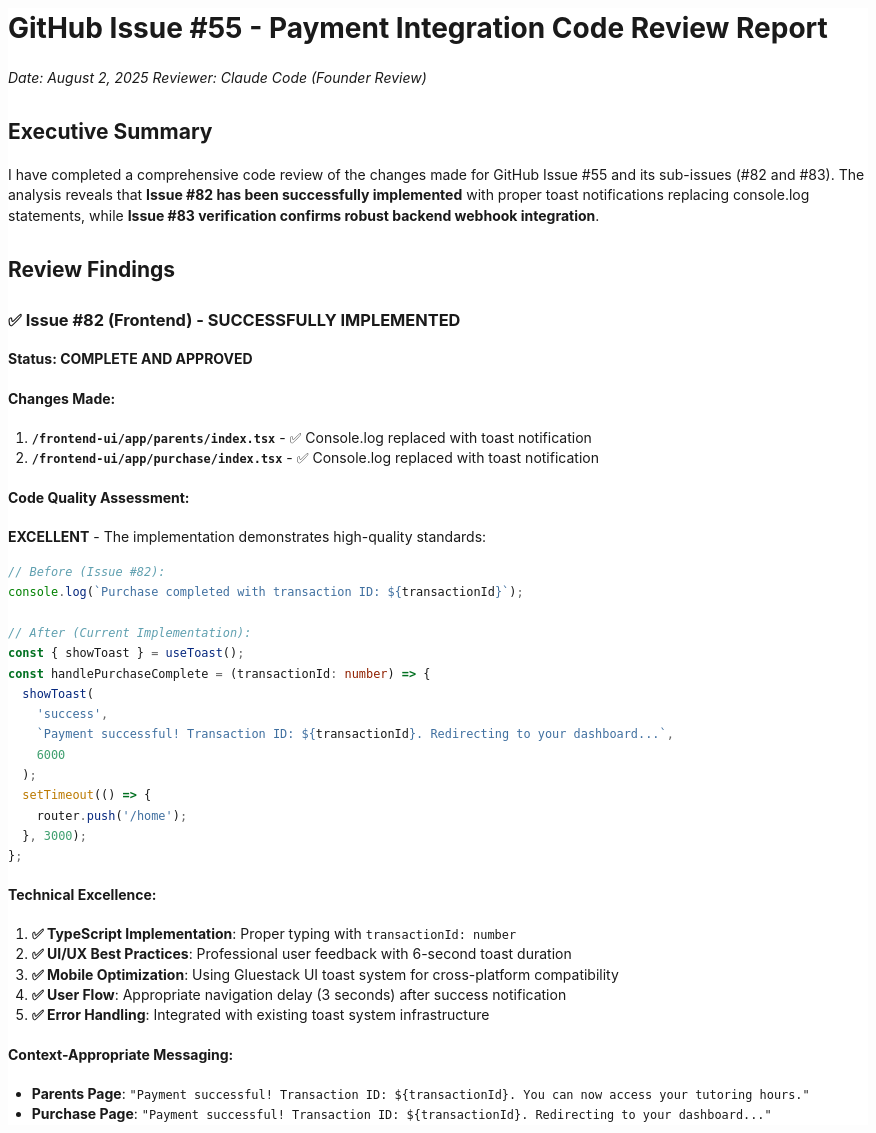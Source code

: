 # GitHub Issue #55 - Payment Integration Code Review Report
*Date: August 2, 2025*
*Reviewer: Claude Code (Founder Review)*

## Executive Summary

I have completed a comprehensive code review of the changes made for GitHub Issue #55 and its sub-issues (#82 and #83). The analysis reveals that **Issue #82 has been successfully implemented** with proper toast notifications replacing console.log statements, while **Issue #83 verification confirms robust backend webhook integration**.

## Review Findings

### ✅ Issue #82 (Frontend) - SUCCESSFULLY IMPLEMENTED

**Status: COMPLETE AND APPROVED**

#### Changes Made:
1. **`/frontend-ui/app/parents/index.tsx`** - ✅ Console.log replaced with toast notification
2. **`/frontend-ui/app/purchase/index.tsx`** - ✅ Console.log replaced with toast notification

#### Code Quality Assessment:

**EXCELLENT** - The implementation demonstrates high-quality standards:

```typescript
// Before (Issue #82):
console.log(`Purchase completed with transaction ID: ${transactionId}`);

// After (Current Implementation):
const { showToast } = useToast();
const handlePurchaseComplete = (transactionId: number) => {
  showToast(
    'success',
    `Payment successful! Transaction ID: ${transactionId}. Redirecting to your dashboard...`,
    6000
  );
  setTimeout(() => {
    router.push('/home');
  }, 3000);
};
```

#### Technical Excellence:
1. **✅ TypeScript Implementation**: Proper typing with `transactionId: number`
2. **✅ UI/UX Best Practices**: Professional user feedback with 6-second toast duration
3. **✅ Mobile Optimization**: Using Gluestack UI toast system for cross-platform compatibility
4. **✅ User Flow**: Appropriate navigation delay (3 seconds) after success notification
5. **✅ Error Handling**: Integrated with existing toast system infrastructure

#### Context-Appropriate Messaging:
- **Parents Page**: `"Payment successful! Transaction ID: ${transactionId}. You can now access your tutoring hours."`
- **Purchase Page**: `"Payment successful! Transaction ID: ${transactionId}. Redirecting to your dashboard..."`
